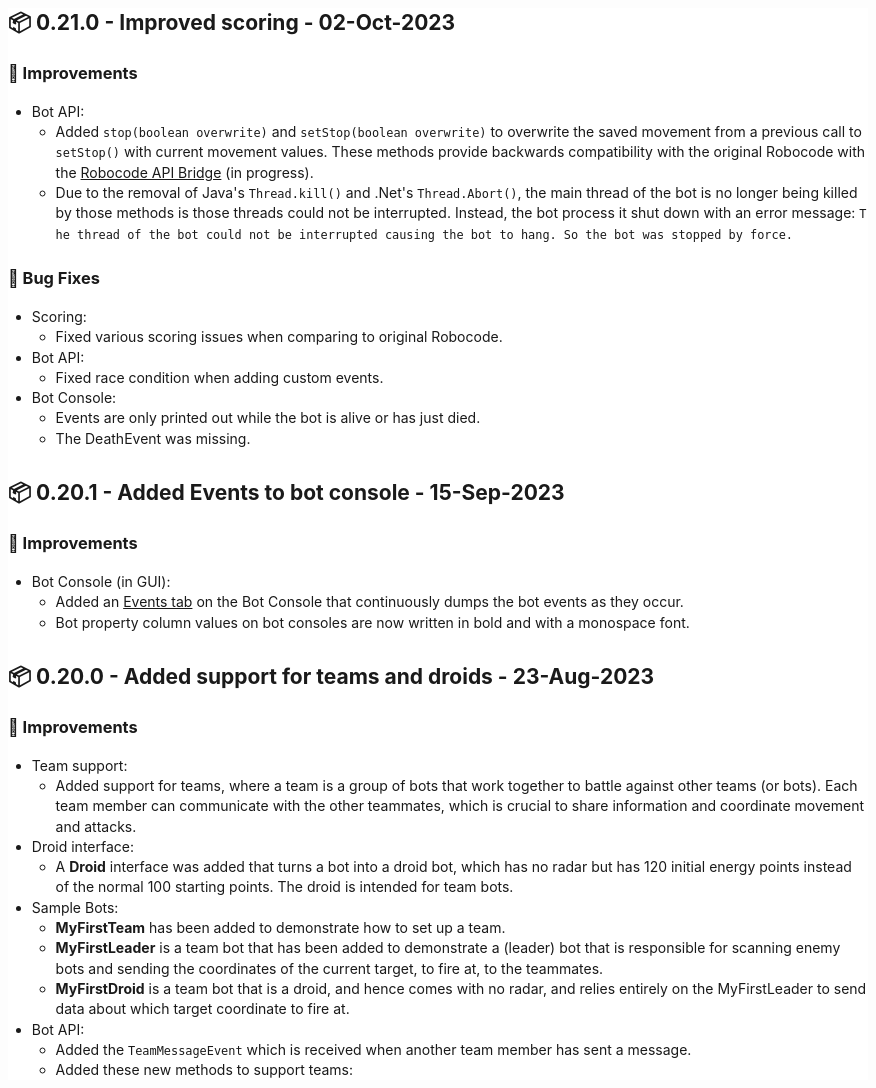 ## 📦 0.21.0 - Improved scoring - 02-Oct-2023

### 🚀 Improvements

- Bot API:
    - Added `stop(boolean overwrite)` and `setStop(boolean overwrite)` to overwrite the saved movement from a previous
      call to `setStop()` with current movement values. These methods provide backwards compatibility with the original
      Robocode with the [Robocode API Bridge] (in progress).
    - Due to the removal of Java's `Thread.kill()` and .Net's `Thread.Abort()`, the main thread of the bot is no longer
      being killed by those methods is those threads could not be interrupted. Instead, the bot process it shut down
      with an error message:
      `The thread of the bot could not be interrupted causing the bot to hang. So the bot was stopped by force.`

### 🐞 Bug Fixes

- Scoring:
    - Fixed various scoring issues when comparing to original Robocode.
- Bot API:
    - Fixed race condition when adding custom events.
- Bot Console:
    - Events are only printed out while the bot is alive or has just died.
    - The DeathEvent was missing.

## 📦 0.20.1 - Added Events to bot console - 15-Sep-2023

### 🚀 Improvements

- Bot Console (in GUI):
    - Added an [Events tab] on the Bot Console that continuously dumps the bot events as they occur.
    - Bot property column values on bot consoles are now written in bold and with a monospace font.

## 📦 0.20.0 - Added support for teams and droids - 23-Aug-2023

### 🚀 Improvements

- Team support:
    - Added support for teams, where a team is a group of bots that work together to battle against other teams (or
      bots). Each team member can communicate with the other teammates, which is crucial to share information and
      coordinate movement and attacks.
- Droid interface:
    - A **Droid** interface was added that turns a bot into a droid bot, which has no radar but has 120 initial energy
      points instead of the normal 100 starting points. The droid is intended for team bots.
- Sample Bots:
    - **MyFirstTeam** has been added to demonstrate how to set up a team.
    - **MyFirstLeader** is a team bot that has been added to demonstrate a (leader) bot that is responsible for scanning
      enemy bots and sending the coordinates of the current target, to fire at, to the teammates.
    - **MyFirstDroid** is a team bot that is a droid, and hence comes with no radar, and relies entirely on the
      MyFirstLeader to send data about which target coordinate to fire at.
- Bot API:
    - Added the `TeamMessageEvent` which is received when another team member has sent a message.
    - Added these new methods to support teams:

[installation guide]: https://robocode-dev.github.io/tank-royale/articles/installation.html "Installing and running Robocode"
[GUI]: https://robocode-dev.github.io/tank-royale/articles/gui.html "The Graphical User Interface (GUI)"
[BotInfo/BotHandshake]: https://github.com/robocode-dev/tank-royale/blob/master/schema/schemas/bot-handshake.yaml
[BotInfo.FromConfiguration(IConfiguration)]: https://robocode-dev.github.io/tank-royale/api/dotnet/api/Robocode.TankRoyale.BotApi.BotInfo.html#Robocode_TankRoyale_BotApi_BotInfo_FromConfiguration_Microsoft_Extensions_Configuration_IConfiguration_
[sounds releases]: https://github.com/robocode-dev/sounds/releases
[GitHub Pages]: https://robocode-dev.github.io/tank-royale/
[ANSI escape code]: https://en.wikipedia.org/w/index.php?title=ANSI_escape_code
[Events tab]: https://robocode-dev.github.io/tank-royale/articles/gui.html#viewing-the-bot-events "Events tab in Bot Console"
[Robocode API Bridge]: https://github.com/robocode-dev/robocode-api-bridge "Robocode API bridge for Tank Royale"
[Socket Activation]: https://insanity.industries/post/socket-activation-all-the-things/ "Socket Activation"
[JSVG]: https://github.com/weisJ/jsvg "JSVG library on GitHub" 